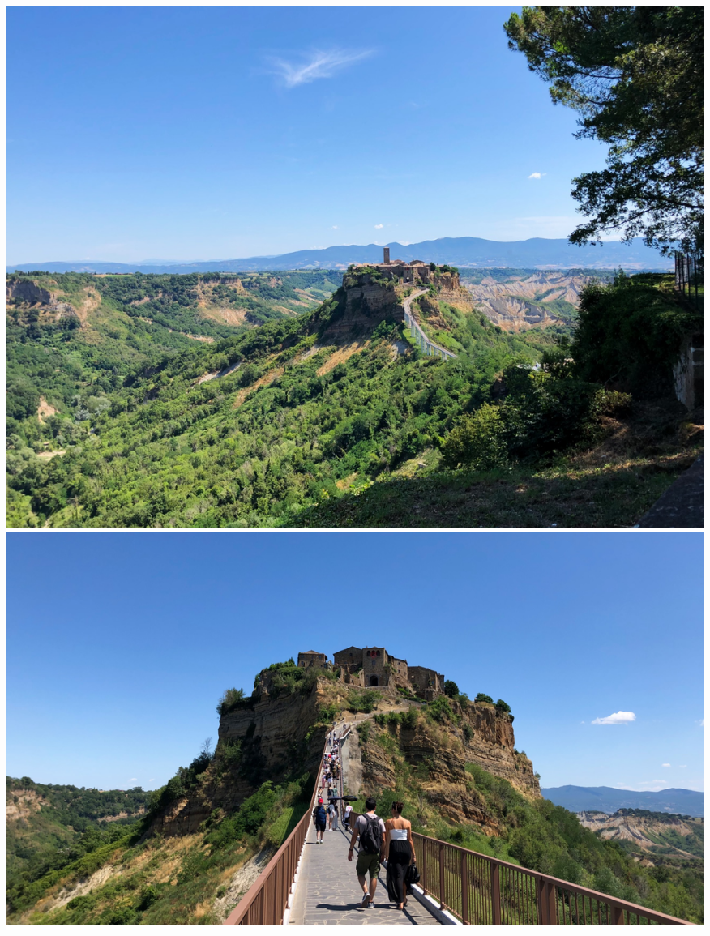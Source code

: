 ![Lazio Civita di Bagnoreggio](./galleries/2019-08-04T11.58.59.jpeg "Lazio – Panorama su Civita di Bagnoreggio")
![Lazio ponte Civita di Bagnoreggio](./galleries/2019-08-04T12.52.53.jpeg "Lazio – Sul ponte che porta a Civita di Bagnoreggio")
